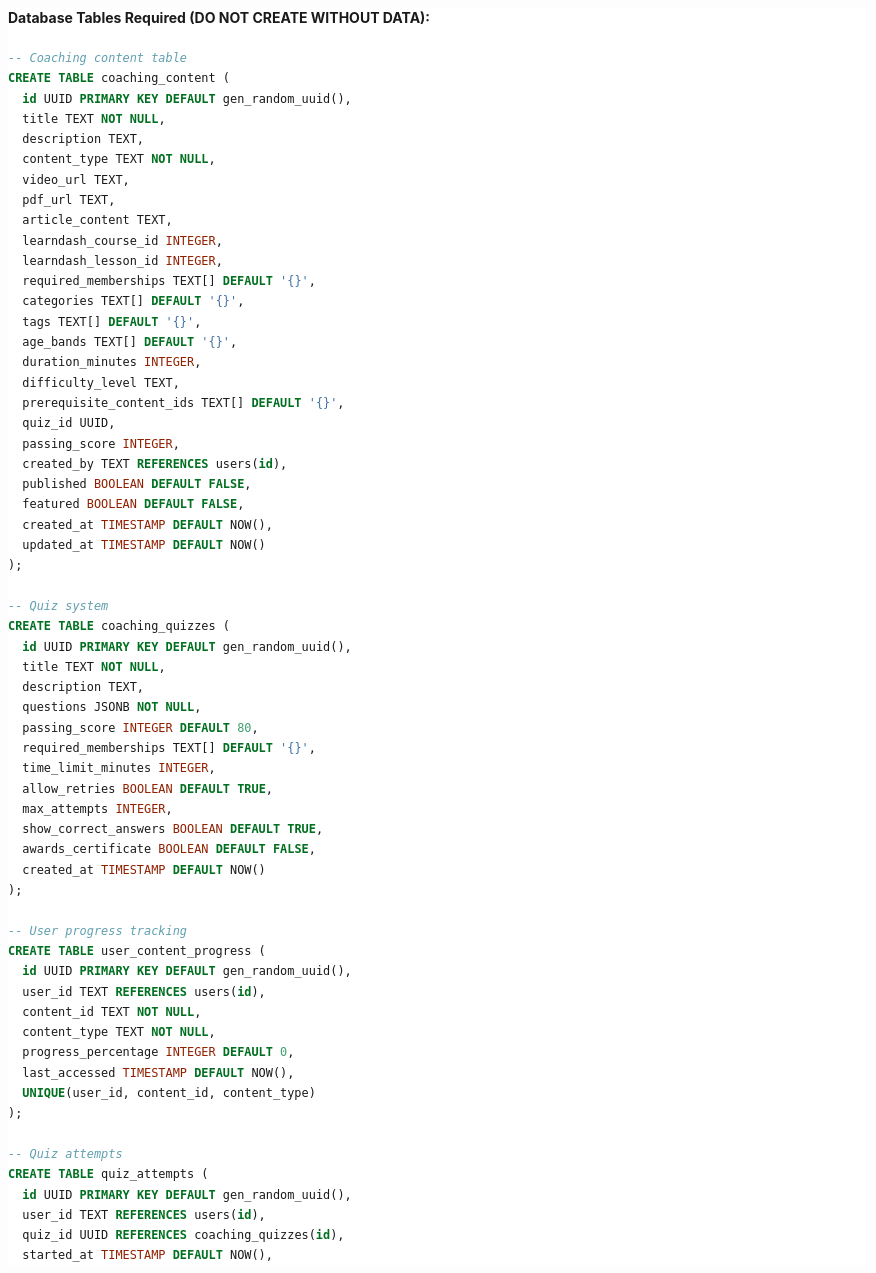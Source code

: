 
#### Database Tables Required (DO NOT CREATE WITHOUT DATA):

```sql
-- Coaching content table
CREATE TABLE coaching_content (
  id UUID PRIMARY KEY DEFAULT gen_random_uuid(),
  title TEXT NOT NULL,
  description TEXT,
  content_type TEXT NOT NULL,
  video_url TEXT,
  pdf_url TEXT,
  article_content TEXT,
  learndash_course_id INTEGER,
  learndash_lesson_id INTEGER,
  required_memberships TEXT[] DEFAULT '{}',
  categories TEXT[] DEFAULT '{}',
  tags TEXT[] DEFAULT '{}',
  age_bands TEXT[] DEFAULT '{}',
  duration_minutes INTEGER,
  difficulty_level TEXT,
  prerequisite_content_ids TEXT[] DEFAULT '{}',
  quiz_id UUID,
  passing_score INTEGER,
  created_by TEXT REFERENCES users(id),
  published BOOLEAN DEFAULT FALSE,
  featured BOOLEAN DEFAULT FALSE,
  created_at TIMESTAMP DEFAULT NOW(),
  updated_at TIMESTAMP DEFAULT NOW()
);

-- Quiz system
CREATE TABLE coaching_quizzes (
  id UUID PRIMARY KEY DEFAULT gen_random_uuid(),
  title TEXT NOT NULL,
  description TEXT,
  questions JSONB NOT NULL,
  passing_score INTEGER DEFAULT 80,
  required_memberships TEXT[] DEFAULT '{}',
  time_limit_minutes INTEGER,
  allow_retries BOOLEAN DEFAULT TRUE,
  max_attempts INTEGER,
  show_correct_answers BOOLEAN DEFAULT TRUE,
  awards_certificate BOOLEAN DEFAULT FALSE,
  created_at TIMESTAMP DEFAULT NOW()
);

-- User progress tracking
CREATE TABLE user_content_progress (
  id UUID PRIMARY KEY DEFAULT gen_random_uuid(),
  user_id TEXT REFERENCES users(id),
  content_id TEXT NOT NULL,
  content_type TEXT NOT NULL,
  progress_percentage INTEGER DEFAULT 0,
  last_accessed TIMESTAMP DEFAULT NOW(),
  UNIQUE(user_id, content_id, content_type)
);

-- Quiz attempts
CREATE TABLE quiz_attempts (
  id UUID PRIMARY KEY DEFAULT gen_random_uuid(),
  user_id TEXT REFERENCES users(id),
  quiz_id UUID REFERENCES coaching_quizzes(id),
  started_at TIMESTAMP DEFAULT NOW(),
```